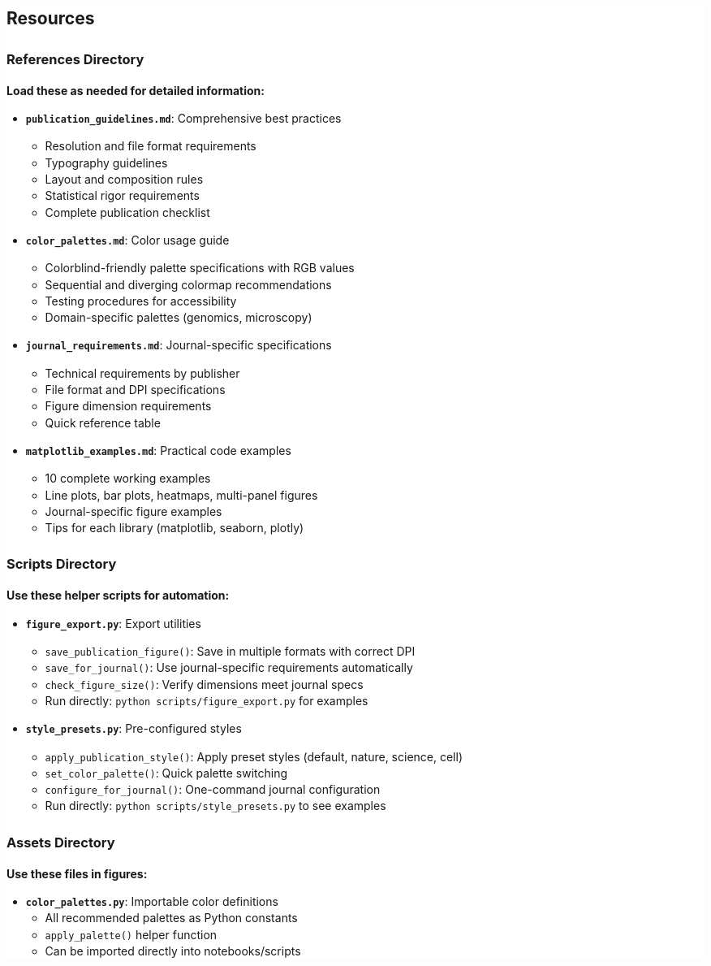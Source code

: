 ## Resources

### References Directory

**Load these as needed for detailed information:**

- **`publication_guidelines.md`**: Comprehensive best practices
  - Resolution and file format requirements
  - Typography guidelines
  - Layout and composition rules
  - Statistical rigor requirements
  - Complete publication checklist

- **`color_palettes.md`**: Color usage guide
  - Colorblind-friendly palette specifications with RGB values
  - Sequential and diverging colormap recommendations
  - Testing procedures for accessibility
  - Domain-specific palettes (genomics, microscopy)

- **`journal_requirements.md`**: Journal-specific specifications
  - Technical requirements by publisher
  - File format and DPI specifications
  - Figure dimension requirements
  - Quick reference table

- **`matplotlib_examples.md`**: Practical code examples
  - 10 complete working examples
  - Line plots, bar plots, heatmaps, multi-panel figures
  - Journal-specific figure examples
  - Tips for each library (matplotlib, seaborn, plotly)

### Scripts Directory

**Use these helper scripts for automation:**

- **`figure_export.py`**: Export utilities
  - `save_publication_figure()`: Save in multiple formats with correct DPI
  - `save_for_journal()`: Use journal-specific requirements automatically
  - `check_figure_size()`: Verify dimensions meet journal specs
  - Run directly: `python scripts/figure_export.py` for examples

- **`style_presets.py`**: Pre-configured styles
  - `apply_publication_style()`: Apply preset styles (default, nature, science, cell)
  - `set_color_palette()`: Quick palette switching
  - `configure_for_journal()`: One-command journal configuration
  - Run directly: `python scripts/style_presets.py` to see examples

### Assets Directory

**Use these files in figures:**

- **`color_palettes.py`**: Importable color definitions
  - All recommended palettes as Python constants
  - `apply_palette()` helper function
  - Can be imported directly into notebooks/scripts
